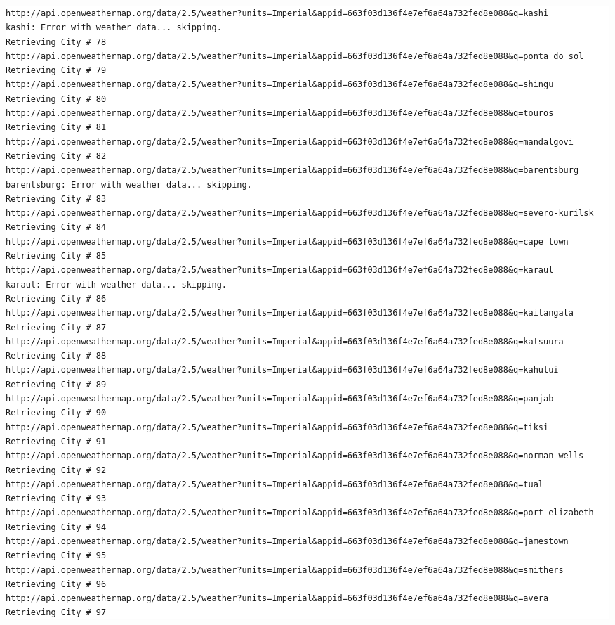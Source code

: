     http://api.openweathermap.org/data/2.5/weather?units=Imperial&appid=663f03d136f4e7ef6a64a732fed8e088&q=kashi
    kashi: Error with weather data... skipping.
    Retrieving City # 78
    http://api.openweathermap.org/data/2.5/weather?units=Imperial&appid=663f03d136f4e7ef6a64a732fed8e088&q=ponta do sol
    Retrieving City # 79
    http://api.openweathermap.org/data/2.5/weather?units=Imperial&appid=663f03d136f4e7ef6a64a732fed8e088&q=shingu
    Retrieving City # 80
    http://api.openweathermap.org/data/2.5/weather?units=Imperial&appid=663f03d136f4e7ef6a64a732fed8e088&q=touros
    Retrieving City # 81
    http://api.openweathermap.org/data/2.5/weather?units=Imperial&appid=663f03d136f4e7ef6a64a732fed8e088&q=mandalgovi
    Retrieving City # 82
    http://api.openweathermap.org/data/2.5/weather?units=Imperial&appid=663f03d136f4e7ef6a64a732fed8e088&q=barentsburg
    barentsburg: Error with weather data... skipping.
    Retrieving City # 83
    http://api.openweathermap.org/data/2.5/weather?units=Imperial&appid=663f03d136f4e7ef6a64a732fed8e088&q=severo-kurilsk
    Retrieving City # 84
    http://api.openweathermap.org/data/2.5/weather?units=Imperial&appid=663f03d136f4e7ef6a64a732fed8e088&q=cape town
    Retrieving City # 85
    http://api.openweathermap.org/data/2.5/weather?units=Imperial&appid=663f03d136f4e7ef6a64a732fed8e088&q=karaul
    karaul: Error with weather data... skipping.
    Retrieving City # 86
    http://api.openweathermap.org/data/2.5/weather?units=Imperial&appid=663f03d136f4e7ef6a64a732fed8e088&q=kaitangata
    Retrieving City # 87
    http://api.openweathermap.org/data/2.5/weather?units=Imperial&appid=663f03d136f4e7ef6a64a732fed8e088&q=katsuura
    Retrieving City # 88
    http://api.openweathermap.org/data/2.5/weather?units=Imperial&appid=663f03d136f4e7ef6a64a732fed8e088&q=kahului
    Retrieving City # 89
    http://api.openweathermap.org/data/2.5/weather?units=Imperial&appid=663f03d136f4e7ef6a64a732fed8e088&q=panjab
    Retrieving City # 90
    http://api.openweathermap.org/data/2.5/weather?units=Imperial&appid=663f03d136f4e7ef6a64a732fed8e088&q=tiksi
    Retrieving City # 91
    http://api.openweathermap.org/data/2.5/weather?units=Imperial&appid=663f03d136f4e7ef6a64a732fed8e088&q=norman wells
    Retrieving City # 92
    http://api.openweathermap.org/data/2.5/weather?units=Imperial&appid=663f03d136f4e7ef6a64a732fed8e088&q=tual
    Retrieving City # 93
    http://api.openweathermap.org/data/2.5/weather?units=Imperial&appid=663f03d136f4e7ef6a64a732fed8e088&q=port elizabeth
    Retrieving City # 94
    http://api.openweathermap.org/data/2.5/weather?units=Imperial&appid=663f03d136f4e7ef6a64a732fed8e088&q=jamestown
    Retrieving City # 95
    http://api.openweathermap.org/data/2.5/weather?units=Imperial&appid=663f03d136f4e7ef6a64a732fed8e088&q=smithers
    Retrieving City # 96
    http://api.openweathermap.org/data/2.5/weather?units=Imperial&appid=663f03d136f4e7ef6a64a732fed8e088&q=avera
    Retrieving City # 97